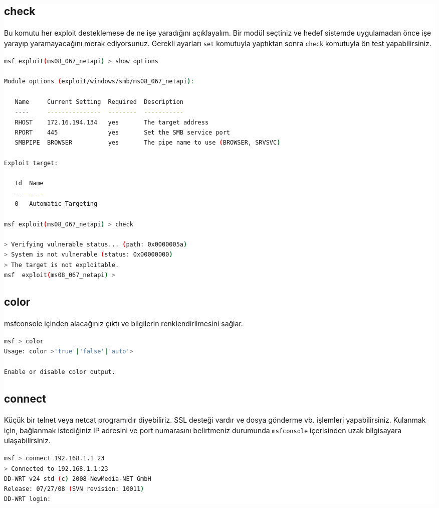 ## check

Bu komutu her exploit desteklemese de ne işe yaradığını açıklayalım. Bir modül seçtiniz ve hedef sistemde uygulamadan önce işe yarayıp yaramayacağını merak ediyorsunuz. Gerekli ayarları `set` komutuyla yaptıktan sonra `check` komutuyla ön test yapabilirsiniz.

```bash
msf exploit(ms08_067_netapi) > show options

Module options (exploit/windows/smb/ms08_067_netapi):

   Name     Current Setting  Required  Description
   ----     ---------------  --------  -----------
   RHOST    172.16.194.134   yes       The target address
   RPORT    445              yes       Set the SMB service port
   SMBPIPE  BROWSER          yes       The pipe name to use (BROWSER, SRVSVC)

Exploit target:

   Id  Name
   --  ----
   0   Automatic Targeting

msf exploit(ms08_067_netapi) > check

> Verifying vulnerable status... (path: 0x0000005a)
> System is not vulnerable (status: 0x00000000)
> The target is not exploitable.
msf  exploit(ms08_067_netapi) >
```

## color

msfconsole içinden alacağınız çıktı ve bilgilerin renklendirilmesini sağlar.

```bash
msf > color
Usage: color >'true'|'false'|'auto'>

Enable or disable color output.
```

## connect

Küçük bir telnet veya netcat programıdır diyebiliriz. SSL desteği vardır ve dosya gönderme vb. işlemleri yapabilirsiniz. Kulanmak için, bağlanmak istediğiniz IP adresini ve port numarasını belirtmeniz durumunda `msfconsole` içerisinden uzak bilgisayara ulaşabilirsiniz.

```bash
msf > connect 192.168.1.1 23
> Connected to 192.168.1.1:23
DD-WRT v24 std (c) 2008 NewMedia-NET GmbH
Release: 07/27/08 (SVN revision: 10011)
DD-WRT login:
```
